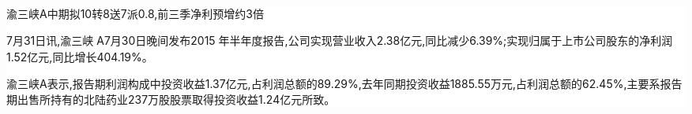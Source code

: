 

    
 渝三峡A中期拟10转8送7派0.8,前三季净利预增约3倍






























    
  7月31日讯,渝三峡 A7月30日晚间发布2015 年半年度报告,公司实现营业收入2.38亿元,同比减少6.39%;实现归属于上市公司股东的净利润1.52亿元,同比增长404.19%。






























    
  渝三峡A表示,报告期利润构成中投资收益1.37亿元,占利润总额的89.29%,去年同期投资收益1885.55万元,占利润总额的62.45%,主要系报告期出售所持有的北陆药业237万股股票取得投资收益1.24亿元所致。



















